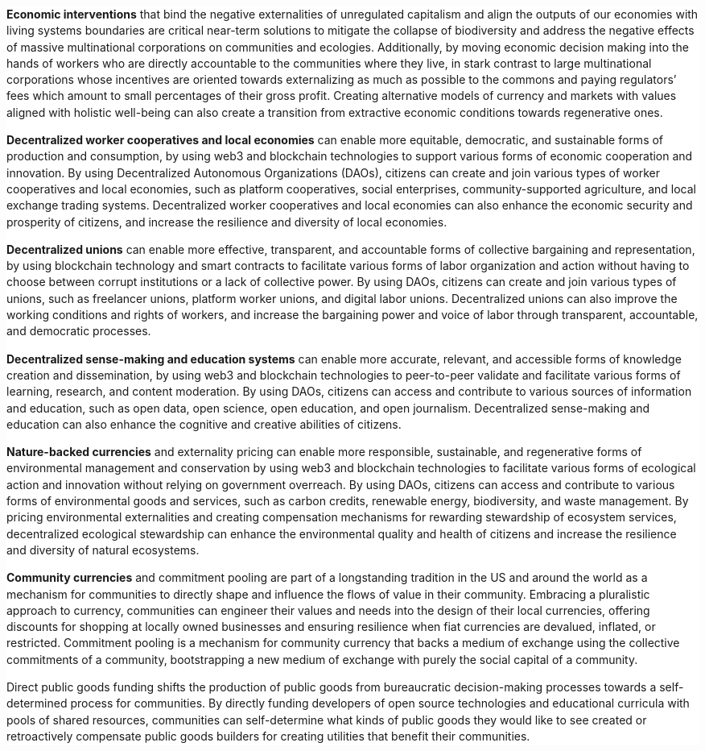 **Economic interventions** that bind the negative externalities of unregulated capitalism and align the outputs of our economies with living systems boundaries are critical near-term solutions to mitigate the collapse of biodiversity and address the negative effects of massive multinational corporations on communities and ecologies. Additionally, by moving economic decision making into the hands of workers who are directly accountable to the communities where they live, in stark contrast to large multinational corporations whose incentives are oriented towards externalizing as much as possible to the commons and paying regulators’ fees which amount to small percentages of their gross profit. Creating alternative models of currency and markets with values aligned with holistic well-being can also create a transition from extractive economic conditions towards regenerative ones.

**Decentralized worker cooperatives and local economies** can enable more equitable, democratic, and sustainable forms of production and consumption, by using web3 and blockchain technologies to support various forms of economic cooperation and innovation. By using Decentralized Autonomous Organizations (DAOs), citizens can create and join various types of worker cooperatives and local economies, such as platform cooperatives, social enterprises, community-supported agriculture, and local exchange trading systems. Decentralized worker cooperatives and local economies can also enhance the economic security and prosperity of citizens, and increase the resilience and diversity of local economies.

**Decentralized unions** can enable more effective, transparent, and accountable forms of collective bargaining and representation, by using blockchain technology and smart contracts to facilitate various forms of labor organization and action without having to choose between corrupt institutions or a lack of collective power. By using DAOs, citizens can create and join various types of unions, such as freelancer unions, platform worker unions, and digital labor unions. Decentralized unions can also improve the working conditions and rights of workers, and increase the bargaining power and voice of labor through transparent, accountable, and democratic processes.

**Decentralized sense-making and education systems** can enable more accurate, relevant, and accessible forms of knowledge creation and dissemination, by using web3 and blockchain technologies to peer-to-peer validate and facilitate various forms of learning, research, and content moderation. By using DAOs, citizens can access and contribute to various sources of information and education, such as open data, open science, open education, and open journalism. Decentralized sense-making and education can also enhance the cognitive and creative abilities of citizens.

**Nature-backed currencies** and externality pricing can enable more responsible, sustainable, and regenerative forms of environmental management and conservation by using web3 and blockchain technologies to facilitate various forms of ecological action and innovation without relying on government overreach. By using DAOs, citizens can access and contribute to various forms of environmental goods and services, such as carbon credits, renewable energy, biodiversity, and waste management. By pricing environmental externalities and creating compensation mechanisms for rewarding stewardship of ecosystem services, decentralized ecological stewardship can enhance the environmental quality and health of citizens and increase the resilience and diversity of natural ecosystems.

**Community currencies** and commitment pooling are part of a longstanding tradition in the US and around the world as a mechanism for communities to directly shape and influence the flows of value in their community. Embracing a pluralistic approach to currency, communities can engineer their values and needs into the design of their local currencies, offering discounts for shopping at locally owned businesses and ensuring resilience when fiat currencies are devalued, inflated, or restricted. Commitment pooling is a mechanism for community currency that backs a medium of exchange using the collective commitments of a community, bootstrapping a new medium of exchange with purely the social capital of a community.

Direct public goods funding shifts the production of public goods from bureaucratic decision-making processes towards a self-determined process for communities. By directly funding developers of open source technologies and educational curricula with pools of shared resources, communities can self-determine what kinds of public goods they would like to see created or retroactively compensate public goods builders for creating utilities that benefit their communities.
